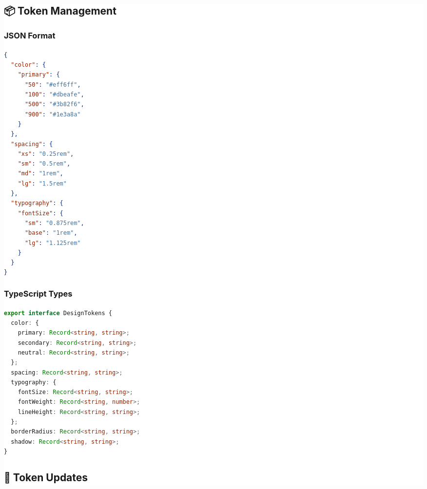 ## 📦 Token Management

### JSON Format

```json
{
  "color": {
    "primary": {
      "50": "#eff6ff",
      "100": "#dbeafe",
      "500": "#3b82f6",
      "900": "#1e3a8a"
    }
  },
  "spacing": {
    "xs": "0.25rem",
    "sm": "0.5rem",
    "md": "1rem",
    "lg": "1.5rem"
  },
  "typography": {
    "fontSize": {
      "sm": "0.875rem",
      "base": "1rem",
      "lg": "1.125rem"
    }
  }
}
```

### TypeScript Types

```typescript
export interface DesignTokens {
  color: {
    primary: Record<string, string>;
    secondary: Record<string, string>;
    neutral: Record<string, string>;
  };
  spacing: Record<string, string>;
  typography: {
    fontSize: Record<string, string>;
    fontWeight: Record<string, number>;
    lineHeight: Record<string, string>;
  };
  borderRadius: Record<string, string>;
  shadow: Record<string, string>;
}
```

## 🔄 Token Updates
